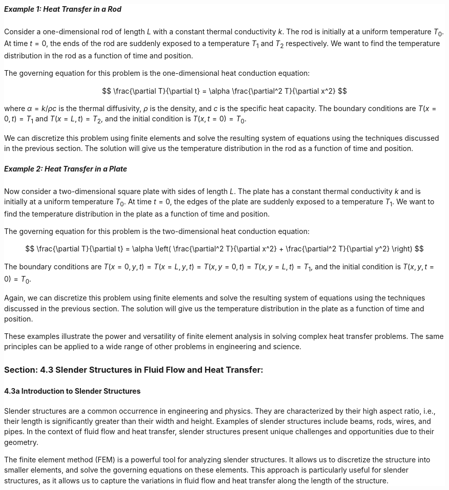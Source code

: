 ##### Example 1: Heat Transfer in a Rod

Consider a one-dimensional rod of length $L$ with a constant thermal conductivity $k$. The rod is initially at a uniform temperature $T_0$. At time $t=0$, the ends of the rod are suddenly exposed to a temperature $T_1$ and $T_2$ respectively. We want to find the temperature distribution in the rod as a function of time and position.

The governing equation for this problem is the one-dimensional heat conduction equation:

$$
\frac{\partial T}{\partial t} = \alpha \frac{\partial^2 T}{\partial x^2}
$$

where $\alpha = k/\rho c$ is the thermal diffusivity, $\rho$ is the density, and $c$ is the specific heat capacity. The boundary conditions are $T(x=0,t) = T_1$ and $T(x=L,t) = T_2$, and the initial condition is $T(x,t=0) = T_0$.

We can discretize this problem using finite elements and solve the resulting system of equations using the techniques discussed in the previous section. The solution will give us the temperature distribution in the rod as a function of time and position.

##### Example 2: Heat Transfer in a Plate

Now consider a two-dimensional square plate with sides of length $L$. The plate has a constant thermal conductivity $k$ and is initially at a uniform temperature $T_0$. At time $t=0$, the edges of the plate are suddenly exposed to a temperature $T_1$. We want to find the temperature distribution in the plate as a function of time and position.

The governing equation for this problem is the two-dimensional heat conduction equation:

$$
\frac{\partial T}{\partial t} = \alpha \left( \frac{\partial^2 T}{\partial x^2} + \frac{\partial^2 T}{\partial y^2} \right)
$$

The boundary conditions are $T(x=0,y,t) = T(x=L,y,t) = T(x,y=0,t) = T(x,y=L,t) = T_1$, and the initial condition is $T(x,y,t=0) = T_0$.

Again, we can discretize this problem using finite elements and solve the resulting system of equations using the techniques discussed in the previous section. The solution will give us the temperature distribution in the plate as a function of time and position.

These examples illustrate the power and versatility of finite element analysis in solving complex heat transfer problems. The same principles can be applied to a wide range of other problems in engineering and science.

### Section: 4.3 Slender Structures in Fluid Flow and Heat Transfer:

#### 4.3a Introduction to Slender Structures

Slender structures are a common occurrence in engineering and physics. They are characterized by their high aspect ratio, i.e., their length is significantly greater than their width and height. Examples of slender structures include beams, rods, wires, and pipes. In the context of fluid flow and heat transfer, slender structures present unique challenges and opportunities due to their geometry.

The finite element method (FEM) is a powerful tool for analyzing slender structures. It allows us to discretize the structure into smaller elements, and solve the governing equations on these elements. This approach is particularly useful for slender structures, as it allows us to capture the variations in fluid flow and heat transfer along the length of the structure.
